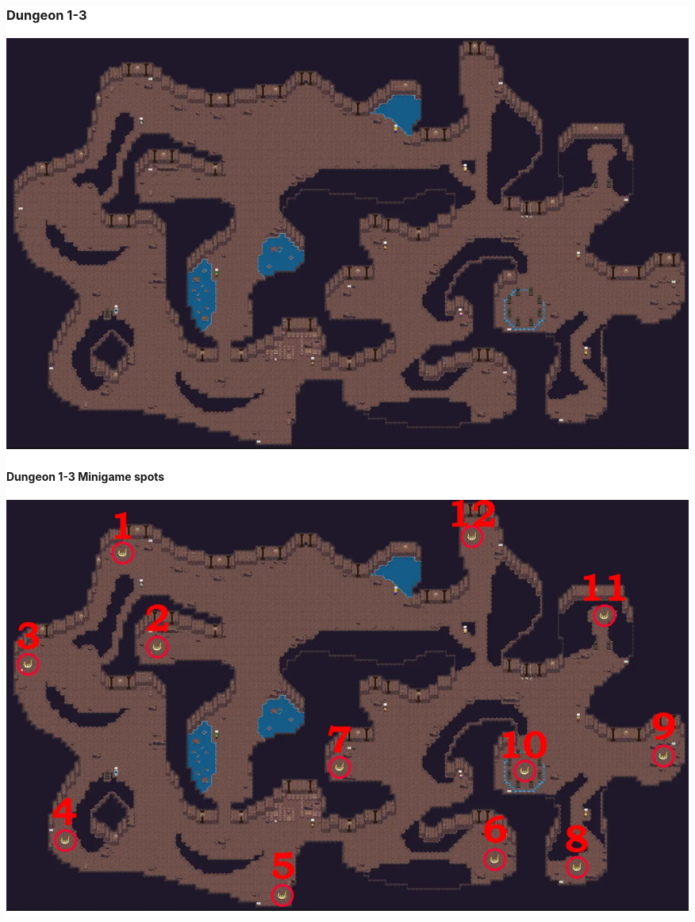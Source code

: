

### Dungeon 1-3

![world 1, dungeon 3](world1-dungeon3/raw.webp)

#### Dungeon 1-3 Minigame spots

![world 1, dungeon 3 minigames](world1-dungeon3/minigames.webp)
